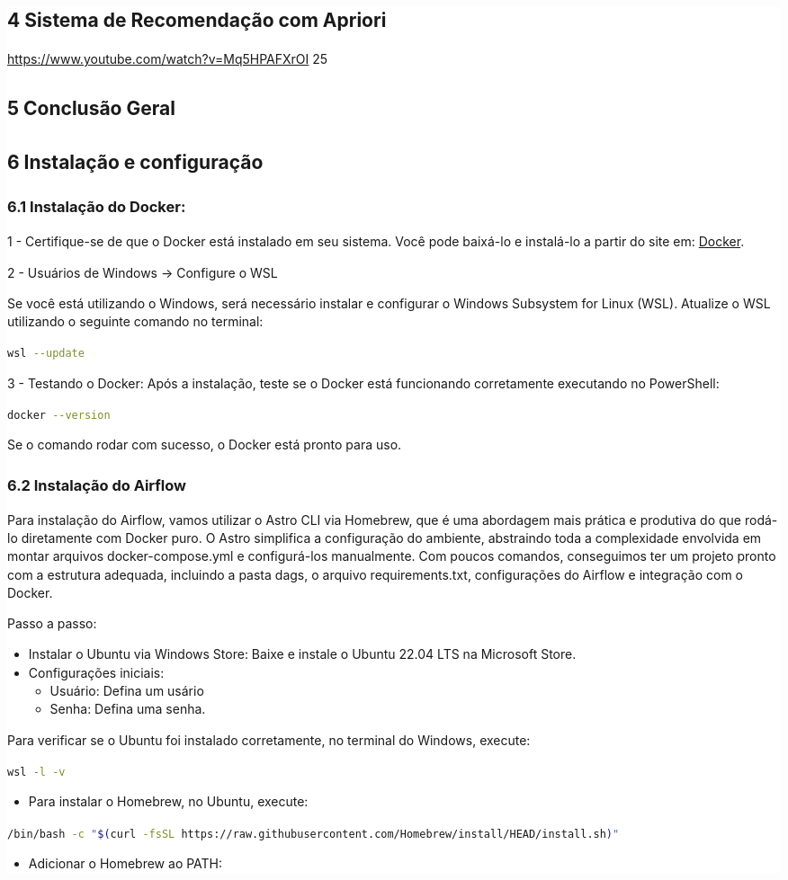 ## 4 Sistema de Recomendação com Apriori

https://www.youtube.com/watch?v=Mq5HPAFXrOI 25

## 5 Conclusão Geral 

## 6 Instalação e configuração

### 6.1 Instalação do Docker:
 
1 - Certifique-se de que o Docker está instalado em seu sistema. Você pode baixá-lo e instalá-lo a partir do site em: [Docker](https://www.docker.com/).

2 - Usuários de Windows -> Configure o WSL  

Se você está utilizando o Windows, será necessário instalar e configurar o Windows Subsystem for Linux (WSL). Atualize o WSL utilizando o seguinte comando no terminal:
```bash
wsl --update
```
3 - Testando o Docker: Após a instalação, teste se o Docker está funcionando corretamente executando no PowerShell:
```bash 
docker --version
```

Se o comando rodar com sucesso, o Docker está pronto para uso.


### 6.2 Instalação do Airflow

Para instalação do Airflow, vamos utilizar o Astro CLI via Homebrew, que é uma abordagem mais prática e produtiva do que rodá-lo diretamente com Docker puro. O Astro simplifica a configuração do ambiente, abstraindo toda a complexidade envolvida em montar arquivos docker-compose.yml e configurá-los manualmente. Com poucos comandos, conseguimos ter um projeto pronto com a estrutura adequada, incluindo a pasta dags, o arquivo requirements.txt, configurações do Airflow e integração com o Docker.

Passo a passo: 
- Instalar o Ubuntu via Windows Store: Baixe e instale o Ubuntu 22.04 LTS na Microsoft Store.
- Configurações iniciais:
    - Usuário: Defina um usário
    - Senha: Defina uma senha.

Para verificar se o Ubuntu foi instalado corretamente, no terminal do Windows, execute:

```bash 
wsl -l -v
```
- Para instalar o Homebrew, no Ubuntu, execute:

```bash 
/bin/bash -c "$(curl -fsSL https://raw.githubusercontent.com/Homebrew/install/HEAD/install.sh)"
```
- Adicionar o Homebrew ao PATH:
